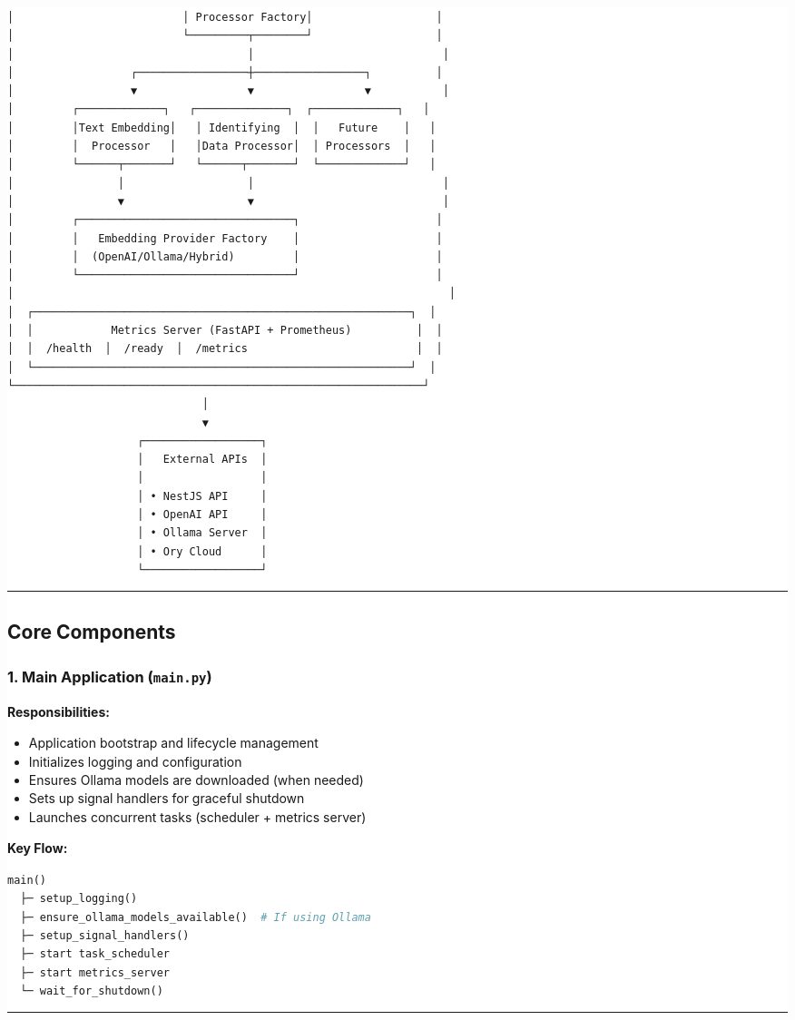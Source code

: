 ```
│                          │ Processor Factory│                   │
│                          └─────────┬────────┘                   │
│                                    │                             │
│                  ┌─────────────────┼─────────────────┐          │
│                  ▼                 ▼                 ▼           │
│         ┌─────────────┐   ┌──────────────┐  ┌─────────────┐   │
│         │Text Embedding│   │ Identifying  │  │   Future    │   │
│         │  Processor   │   │Data Processor│  │ Processors  │   │
│         └──────┬───────┘   └──────┬───────┘  └─────────────┘   │
│                │                   │                             │
│                ▼                   ▼                             │
│         ┌─────────────────────────────────┐                     │
│         │   Embedding Provider Factory    │                     │
│         │  (OpenAI/Ollama/Hybrid)         │                     │
│         └─────────────────────────────────┘                     │
│                                                                   │
│  ┌──────────────────────────────────────────────────────────┐  │
│  │            Metrics Server (FastAPI + Prometheus)          │  │
│  │  /health  │  /ready  │  /metrics                          │  │
│  └──────────────────────────────────────────────────────────┘  │
└───────────────────────────────────────────────────────────────┘
                              │
                              ▼
                    ┌──────────────────┐
                    │   External APIs  │
                    │                  │
                    │ • NestJS API     │
                    │ • OpenAI API     │
                    │ • Ollama Server  │
                    │ • Ory Cloud      │
                    └──────────────────┘
```

---

## Core Components

### 1. Main Application (`main.py`)

**Responsibilities:**
- Application bootstrap and lifecycle management
- Initializes logging and configuration
- Ensures Ollama models are downloaded (when needed)
- Sets up signal handlers for graceful shutdown
- Launches concurrent tasks (scheduler + metrics server)

**Key Flow:**
```python
main()
  ├─ setup_logging()
  ├─ ensure_ollama_models_available()  # If using Ollama
  ├─ setup_signal_handlers()
  ├─ start task_scheduler
  ├─ start metrics_server
  └─ wait_for_shutdown()
```

---